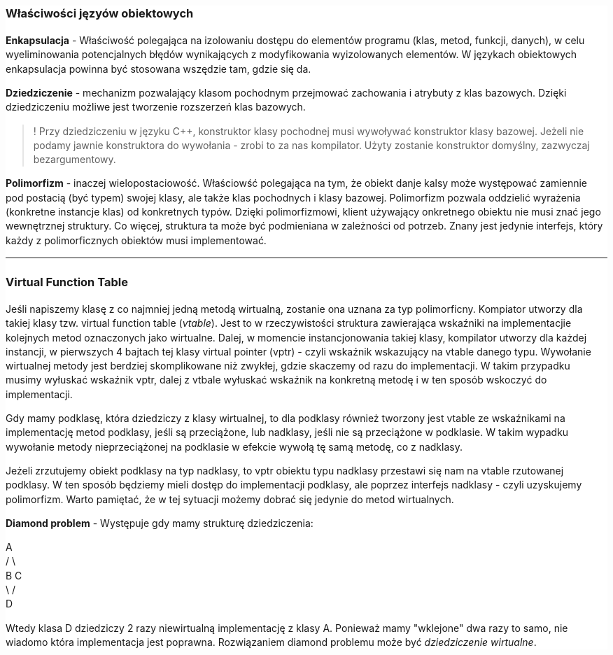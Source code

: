 ### Właściwości języów obiektowych ###

**Enkapsulacja** - Właściwość polegająca na izolowaniu dostępu do elementów programu (klas, metod, funkcji, danych), w celu wyeliminowania potencjalnych błędów wynikających z modyfikowania wyizolowanych elementów. W językach obiektowych enkapsulacja powinna być stosowana wszędzie tam, gdzie się da.

**Dziedziczenie** - mechanizm pozwalający klasom pochodnym przejmować zachowania i atrybuty z klas bazowych. Dzięki dziedziczeniu możliwe jest tworzenie rozszerzeń klas bazowych. 

> ! Przy dziedziczeniu w języku C++, konstruktor klasy pochodnej musi wywoływać konstruktor klasy bazowej. Jeżeli nie podamy jawnie konstruktora do wywołania - zrobi to za nas kompilator. Użyty zostanie konstruktor domyślny, zazwyczaj bezargumentowy.

**Polimorfizm** - inaczej wielopostaciowość. Właściowść polegająca na tym, że obiekt danje kalsy może występować zamiennie pod postacią (być typem) swojej klasy, ale także klas pochodnych i klasy bazowej. Polimorfizm pozwala oddzielić wyrażenia (konkretne instancje klas) od konkretnych typów. Dzięki polimorfizmowi, klient używający onkretnego obiektu nie musi znać jego wewnętrznej struktury. Co więcej, struktura ta może być podmieniana w zależności od potrzeb. Znany jest jedynie interfejs, który każdy z polimorficznych obiektów musi implementować.

________________________________

### Virtual Function Table ###

Jeśli napiszemy klasę z co najmniej jedną metodą wirtualną, zostanie ona uznana za typ polimorficny. Kompiator utworzy dla takiej klasy tzw. virtual function table (*vtable*). Jest to w rzeczywistości struktura zawierająca wskaźniki na implementacjie kolejnych metod oznaczonych jako wirtualne. Dalej, w momencie instancjonowania takiej klasy, kompilator utworzy dla każdej instancji, w pierwszych 4 bajtach tej klasy virtual pointer (vptr) - czyli wskaźnik wskazujący na vtable danego typu. Wywołanie wirtualnej metody jest berdziej skomplikowane niż zwykłej, gdzie skaczemy od razu do implementacji. W takim przypadku musimy wyłuskać wskaźnik vptr, dalej z vtbale wyłuskać wskaźnik na konkretną metodę i w ten sposób wskoczyć do implementacji. 

Gdy mamy podklasę, która dziedziczy z klasy wirtualnej, to dla podklasy również tworzony jest vtable ze wskaźnikami na implementację metod podklasy, jeśli są przeciążone, lub nadklasy, jeśli nie są przeciążone w podklasie. W takim wypadku wywołanie metody nieprzeciążonej na podklasie w efekcie wywołą tę samą metodę, co z nadklasy.

Jeżeli zrzutujemy obiekt podklasy na typ nadklasy, to vptr obiektu typu nadklasy przestawi się nam na vtable rzutowanej podklasy. W ten sposób będziemy mieli dostęp do implementacji podklasy, ale poprzez interfejs nadklasy - czyli uzyskujemy polimorfizm. Warto pamiętać, że w tej sytuacji możemy dobrać się jedynie do metod wirtualnych.

**Diamond problem** - Występuje gdy mamy strukturę dziedziczenia:

   A    
  / \    
 B   C         
  \ /    
   D    

Wtedy klasa D dziedziczy 2 razy niewirtualną implementację z klasy A. Ponieważ mamy "wklejone" dwa razy to samo, nie wiadomo która implementacja jest poprawna. Rozwiązaniem diamond problemu może być *dziedziczenie wirtualne*.

